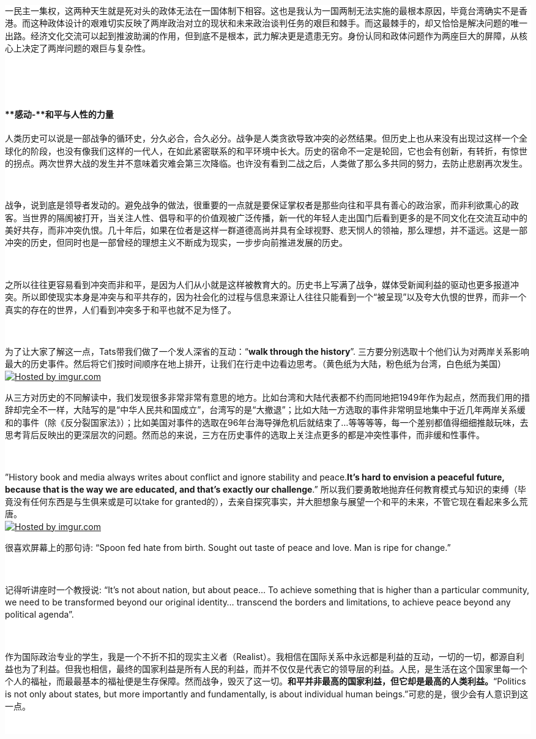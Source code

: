 一民主一集权，这两种天生就是死对头的政体无法在一国体制下相容。这也是我认为一国两制无法实施的最根本原因，毕竟台湾确实不是香港。而这种政体设计的艰难切实反映了两岸政治对立的现状和未来政治谈判任务的艰巨和棘手。而这最棘手的，却又恰恰是解决问题的唯一出路。经济文化交流可以起到推波助澜的作用，但到底不是根本，武力解决更是遗患无穷。身份认同和政体问题作为两座巨大的屏障，从核心上决定了两岸问题的艰巨与复杂性。

&nbsp;

&nbsp;

#### **感动-****和平与人性的力量**

人类历史可以说是一部战争的循环史，分久必合，合久必分。战争是人类贪欲导致冲突的必然结果。但历史上也从来没有出现过这样一个全球化的阶段，也没有像我们这样的一代人，在如此紧密联系的和平环境中长大。历史的宿命不一定是轮回，它也会有创新，有转折，有惊世的拐点。两次世界大战的发生并不意味着灾难会第三次降临。也许没有看到二战之后，人类做了那么多共同的努力，去防止悲剧再次发生。

&nbsp;

战争，说到底是领导者发动的。避免战争的做法，很重要的一点就是要保证掌权者是那些向往和平具有善心的政治家，而非利欲熏心的政客。当世界的隔阂被打开，当关注人性、倡导和平的价值观被广泛传播，新一代的年轻人走出国门后看到更多的是不同文化在交流互动中的美好共存，而非冲突仇恨。几十年后，如果在位者是这样一群道德高尚并具有全球视野、悲天悯人的领袖，那么理想，并不遥远。这是一部冲突的历史，但同时也是一部曾经的理想主义不断成为现实，一步步向前推进发展的历史。

&nbsp;

之所以往往更容易看到冲突而非和平，是因为人们从小就是这样被教育大的。历史书上写满了战争，媒体受新闻利益的驱动也更多报道冲突。所以即使现实本身是冲突与和平共存的，因为社会化的过程与信息来源让人往往只能看到一个“被呈现”以及夸大仇恨的世界，而非一个真实的存在的世界，人们看到冲突多于和平也就不足为怪了。

&nbsp;

为了让大家了解这一点，Tats带我们做了一个发人深省的互动：“**walk through the history**”. 三方要分别选取十个他们认为对两岸关系影响最大的历史事件。然后将它们按时间顺序在地上排开，让我们在行走中边看边思考。（黄色纸为大陆，粉色纸为台湾，白色纸为美国）  
[![][3]][4]

从三方对历史的不同解读中，我们发现很多非常非常有意思的地方。比如台湾和大陆代表都不约而同地把1949年作为起点，然而我们用的措辞却完全不一样，大陆写的是“中华人民共和国成立”，台湾写的是“大撤退”；比如大陆一方选取的事件非常明显地集中于近几年两岸关系缓和的事件（除《反分裂国家法》）；比如美国对事件的选取在96年台海导弹危机后就结束了…等等等等，每一个差别都值得细细推敲玩味，去思考背后反映出的更深层次的问题。然而总的来说，三方在历史事件的选取上关注点更多的都是冲突性事件，而非缓和性事件。

&nbsp;

”History book and media always writes about conflict and ignore stability and peace.**It’s hard to envision a peaceful future, because that is the way we are educated, and that’s exactly our challenge**.” 所以我们要勇敢地抛弃任何教育模式与知识的束缚（毕竟没有任何东西是与生俱来或是可以take for granted的），去亲自探究事实，并大胆想象与展望一个和平的未来，不管它现在看起来多么荒唐。  
[![][5]][6]

很喜欢屏幕上的那句诗: “Spoon fed hate from birth. Sought out taste of peace and love. Man is ripe for change.”

&nbsp;

记得听讲座时一个教授说: “It’s not about nation, but about peace… To achieve something that is higher than a particular community, we need to be transformed beyond our original identity… transcend the borders and limitations, to achieve peace beyond any political agenda”.

&nbsp;

作为国际政治专业的学生，我是一个不折不扣的现实主义者（Realist）。我相信在国际关系中永远都是利益的互动，一切的一切，都源自利益也为了利益。但我也相信，最终的国家利益是所有人民的利益，而并不仅仅是代表它的领导层的利益。人民，是生活在这个国家里每一个个人的福祉，而最最基本的福祉便是生存保障。然而战争，毁灭了这一切。**和平并非最高的国家利益，但它却是最高的人类利益。**“Politics is not only about states, but more importantly and fundamentally, is about individual human beings.”可悲的是，很少会有人意识到这一点。

&nbsp;


 [1]: http://i.imgur.com/yJoRPl.jpg "Hosted by imgur.com"
 [2]: http://imgur.com/yJoRP
 [3]: http://i.imgur.com/cWW7Ll.jpg "Hosted by imgur.com"
 [4]: http://imgur.com/cWW7L
 [5]: http://i.imgur.com/5BjLwl.jpg "Hosted by imgur.com"
 [6]: http://imgur.com/5BjLw
 [7]: http://i.imgur.com/WnwWOl.jpg "Hosted by imgur.com"
 [8]: http://imgur.com/WnwWO
 [9]: http://i.imgur.com/Jl0HXl.jpg "Hosted by imgur.com"
 [10]: http://imgur.com/Jl0HX
 [11]: http://i.imgur.com/hoAiIl.jpg "Hosted by imgur.com"
 [12]: http://imgur.com/hoAiI
 [13]: http://i.imgur.com/5HtR1l.jpg "Hosted by imgur.com"
 [14]: http://imgur.com/5HtR1